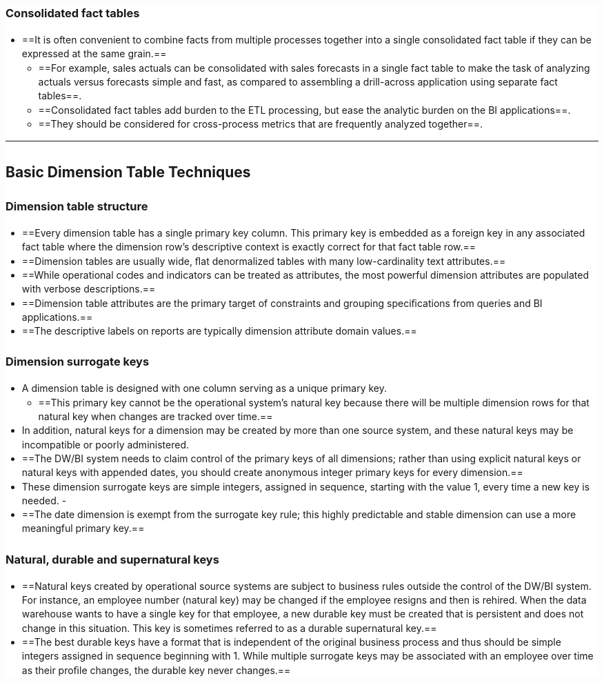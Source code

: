 
### Consolidated fact tables
- ==It is often convenient to combine facts from multiple processes together into a single consolidated fact table if they can be expressed at the same grain.==
	- ==For example, sales actuals can be consolidated with sales forecasts in a single fact table to make the task of analyzing actuals versus forecasts simple and fast, as compared to assembling a drill-across application using separate fact tables==. 
	- ==Consolidated fact tables add burden to the ETL processing, but ease the analytic burden on the BI applications==.
	- ==They should be considered for cross-process metrics that are frequently analyzed together==.

---
## Basic Dimension Table Techniques

### Dimension table structure
- ==Every dimension table has a single primary key column. This primary key is embedded as a foreign key in any associated fact table where the dimension row’s descriptive context is exactly correct for that fact table row.==
- ==Dimension tables are usually wide, ﬂat denormalized tables with many low-cardinality text attributes.==
- ==While operational codes and indicators can be treated as attributes, the most powerful dimension attributes are populated with verbose descriptions.==
- ==Dimension table attributes are the primary target of constraints and grouping speciﬁcations from queries and BI applications.==
- ==The descriptive labels on reports are typically dimension attribute domain values.==
### Dimension surrogate keys
- A dimension table is designed with one column serving as a unique primary key.
	- ==This primary key cannot be the operational system’s natural key because there will be multiple dimension rows for that natural key when changes are tracked over time.==
- In addition, natural keys for a dimension may be created by more than one source system, and these natural keys may be incompatible or poorly administered.
- ==The DW/BI system needs to claim control of the primary keys of all dimensions; rather than using explicit natural keys or natural keys with appended dates, you should create anonymous integer primary keys for every dimension.==
- These dimension surrogate keys are simple integers, assigned in sequence, starting with the value 1, every time a new key is needed. -
- ==The date dimension is exempt from the surrogate key rule; this highly predictable and stable dimension can use a more meaningful primary key.==

### Natural, durable and supernatural keys

- ==Natural keys created by operational source systems are subject to business rules outside the control of the DW/BI system. For instance, an employee number (natural key) may be changed if the employee resigns and then is rehired. When the data warehouse wants to have a single key for that employee, a new durable key must be created that is persistent and does not change in this situation. This key is sometimes referred to as a durable supernatural key.==
- ==The best durable keys have a format that is independent of the original business process and thus should be simple integers assigned in sequence beginning with 1. While multiple surrogate keys may be associated with an employee over time as their proﬁle changes, the durable key never changes.==
